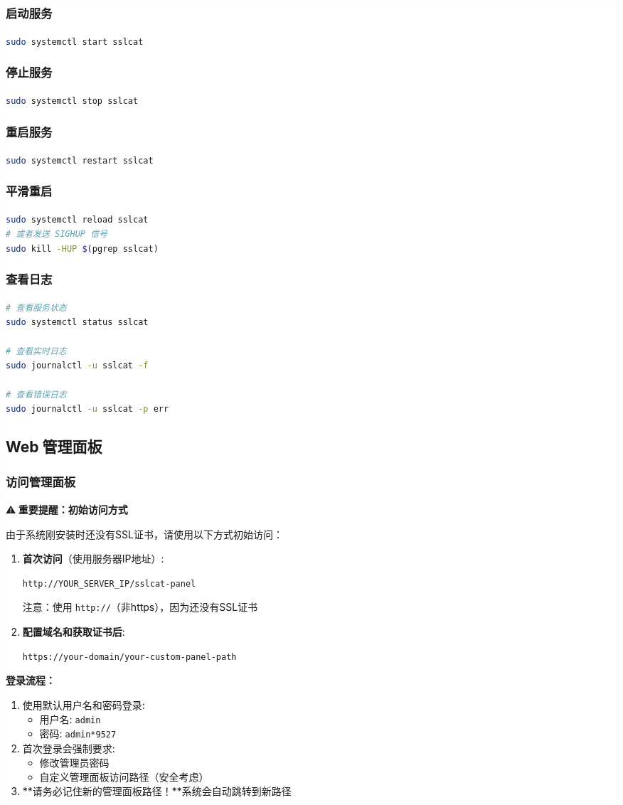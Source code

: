 ### 启动服务
```bash
sudo systemctl start sslcat
```

### 停止服务
```bash
sudo systemctl stop sslcat
```

### 重启服务
```bash
sudo systemctl restart sslcat
```

### 平滑重启
```bash
sudo systemctl reload sslcat
# 或者发送 SIGHUP 信号
sudo kill -HUP $(pgrep sslcat)
```

### 查看日志
```bash
# 查看服务状态
sudo systemctl status sslcat

# 查看实时日志
sudo journalctl -u sslcat -f

# 查看错误日志
sudo journalctl -u sslcat -p err
```

## Web 管理面板

### 访问管理面板

**⚠️ 重要提醒：初始访问方式**

由于系统刚安装时还没有SSL证书，请使用以下方式初始访问：

1. **首次访问**（使用服务器IP地址）:
   ```
   http://YOUR_SERVER_IP/sslcat-panel
   ```
   注意：使用 `http://`（非https），因为还没有SSL证书

2. **配置域名和获取证书后**:
   ```
   https://your-domain/your-custom-panel-path
   ```

**登录流程：**
1. 使用默认用户名和密码登录:
   - 用户名: `admin`
   - 密码: `admin*9527`
2. 首次登录会强制要求:
   - 修改管理员密码
   - 自定义管理面板访问路径（安全考虑）
3. **请务必记住新的管理面板路径！**系统会自动跳转到新路径
